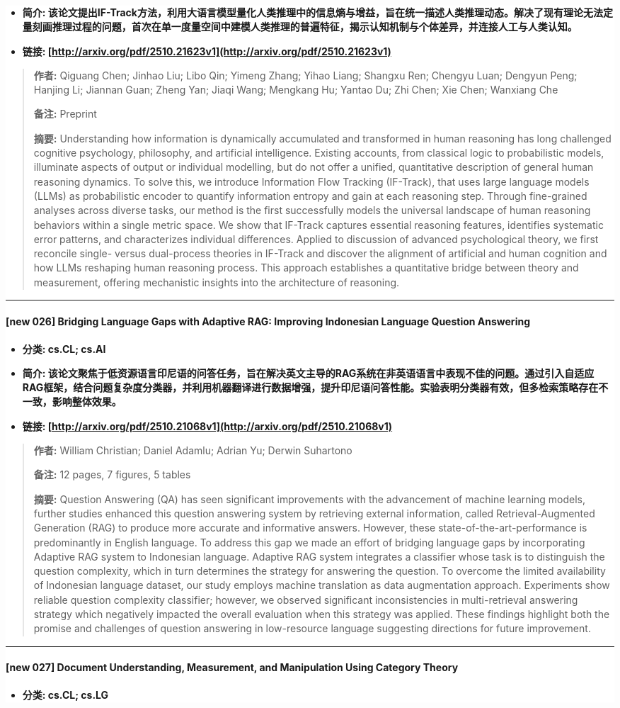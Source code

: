 - **简介: 该论文提出IF-Track方法，利用大语言模型量化人类推理中的信息熵与增益，旨在统一描述人类推理动态。解决了现有理论无法定量刻画推理过程的问题，首次在单一度量空间中建模人类推理的普遍特征，揭示认知机制与个体差异，并连接人工与人类认知。**

- **链接: [http://arxiv.org/pdf/2510.21623v1](http://arxiv.org/pdf/2510.21623v1)**

> **作者:** Qiguang Chen; Jinhao Liu; Libo Qin; Yimeng Zhang; Yihao Liang; Shangxu Ren; Chengyu Luan; Dengyun Peng; Hanjing Li; Jiannan Guan; Zheng Yan; Jiaqi Wang; Mengkang Hu; Yantao Du; Zhi Chen; Xie Chen; Wanxiang Che
>
> **备注:** Preprint
>
> **摘要:** Understanding how information is dynamically accumulated and transformed in human reasoning has long challenged cognitive psychology, philosophy, and artificial intelligence. Existing accounts, from classical logic to probabilistic models, illuminate aspects of output or individual modelling, but do not offer a unified, quantitative description of general human reasoning dynamics. To solve this, we introduce Information Flow Tracking (IF-Track), that uses large language models (LLMs) as probabilistic encoder to quantify information entropy and gain at each reasoning step. Through fine-grained analyses across diverse tasks, our method is the first successfully models the universal landscape of human reasoning behaviors within a single metric space. We show that IF-Track captures essential reasoning features, identifies systematic error patterns, and characterizes individual differences. Applied to discussion of advanced psychological theory, we first reconcile single- versus dual-process theories in IF-Track and discover the alignment of artificial and human cognition and how LLMs reshaping human reasoning process. This approach establishes a quantitative bridge between theory and measurement, offering mechanistic insights into the architecture of reasoning.
>
---
#### [new 026] Bridging Language Gaps with Adaptive RAG: Improving Indonesian Language Question Answering
- **分类: cs.CL; cs.AI**

- **简介: 该论文聚焦于低资源语言印尼语的问答任务，旨在解决英文主导的RAG系统在非英语语言中表现不佳的问题。通过引入自适应RAG框架，结合问题复杂度分类器，并利用机器翻译进行数据增强，提升印尼语问答性能。实验表明分类器有效，但多检索策略存在不一致，影响整体效果。**

- **链接: [http://arxiv.org/pdf/2510.21068v1](http://arxiv.org/pdf/2510.21068v1)**

> **作者:** William Christian; Daniel Adamlu; Adrian Yu; Derwin Suhartono
>
> **备注:** 12 pages, 7 figures, 5 tables
>
> **摘要:** Question Answering (QA) has seen significant improvements with the advancement of machine learning models, further studies enhanced this question answering system by retrieving external information, called Retrieval-Augmented Generation (RAG) to produce more accurate and informative answers. However, these state-of-the-art-performance is predominantly in English language. To address this gap we made an effort of bridging language gaps by incorporating Adaptive RAG system to Indonesian language. Adaptive RAG system integrates a classifier whose task is to distinguish the question complexity, which in turn determines the strategy for answering the question. To overcome the limited availability of Indonesian language dataset, our study employs machine translation as data augmentation approach. Experiments show reliable question complexity classifier; however, we observed significant inconsistencies in multi-retrieval answering strategy which negatively impacted the overall evaluation when this strategy was applied. These findings highlight both the promise and challenges of question answering in low-resource language suggesting directions for future improvement.
>
---
#### [new 027] Document Understanding, Measurement, and Manipulation Using Category Theory
- **分类: cs.CL; cs.LG**
